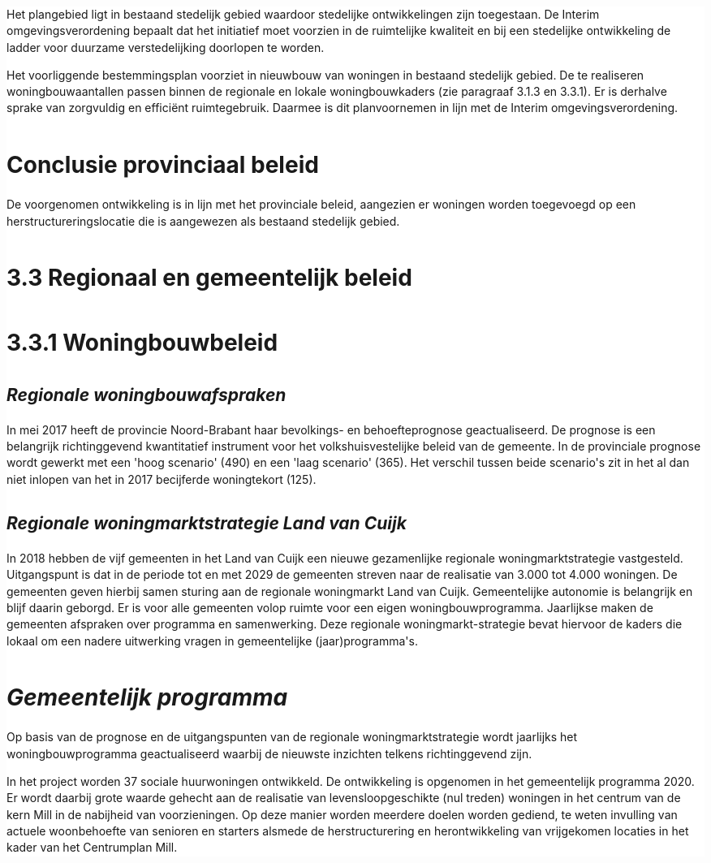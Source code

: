 Het plangebied ligt in bestaand stedelijk gebied waardoor stedelijke ontwikkelingen zijn toegestaan. De Interim omgevingsverordening bepaalt dat het initiatief moet voorzien in de ruimtelijke kwaliteit en bij een stedelijke ontwikkeling de ladder voor duurzame verstedelijking doorlopen te worden.

Het voorliggende bestemmingsplan voorziet in nieuwbouw van woningen in bestaand stedelijk gebied. De te realiseren woningbouwaantallen passen binnen de regionale en lokale woningbouwkaders (zie paragraaf 3.1.3 en 3.3.1). Er is derhalve sprake van zorgvuldig en efficiënt ruimtegebruik. Daarmee is dit planvoornemen in lijn met de Interim omgevingsverordening.

# **Conclusie provinciaal beleid**

De voorgenomen ontwikkeling is in lijn met het provinciale beleid, aangezien er woningen worden toegevoegd op een herstructureringslocatie die is aangewezen als bestaand stedelijk gebied.

# **3.3 Regionaal en gemeentelijk beleid**

# **3.3.1 Woningbouwbeleid**

## *Regionale woningbouwafspraken*

In mei 2017 heeft de provincie Noord-Brabant haar bevolkings- en behoefteprognose geactualiseerd. De prognose is een belangrijk richtinggevend kwantitatief instrument voor het volkshuisvestelijke beleid van de gemeente. In de provinciale prognose wordt gewerkt met een 'hoog scenario' (490) en een 'laag scenario' (365). Het verschil tussen beide scenario's zit in het al dan niet inlopen van het in 2017 becijferde woningtekort (125).

## *Regionale woningmarktstrategie Land van Cuijk*

In 2018 hebben de vijf gemeenten in het Land van Cuijk een nieuwe gezamenlijke regionale woningmarktstrategie vastgesteld. Uitgangspunt is dat in de periode tot en met 2029 de gemeenten streven naar de realisatie van 3.000 tot 4.000 woningen. De gemeenten geven hierbij samen sturing aan de regionale woningmarkt Land van Cuijk. Gemeentelijke autonomie is belangrijk en blijf daarin geborgd. Er is voor alle gemeenten volop ruimte voor een eigen woningbouwprogramma. Jaarlijkse maken de gemeenten afspraken over programma en samenwerking. Deze regionale woningmarkt-strategie bevat hiervoor de kaders die lokaal om een nadere uitwerking vragen in gemeentelijke (jaar)programma's.

# *Gemeentelijk programma*

Op basis van de prognose en de uitgangspunten van de regionale woningmarktstrategie wordt jaarlijks het woningbouwprogramma geactualiseerd waarbij de nieuwste inzichten telkens richtinggevend zijn.

In het project worden 37 sociale huurwoningen ontwikkeld. De ontwikkeling is opgenomen in het gemeentelijk programma 2020. Er wordt daarbij grote waarde gehecht aan de realisatie van levensloopgeschikte (nul treden) woningen in het centrum van de kern Mill in de nabijheid van voorzieningen. Op deze manier worden meerdere doelen worden gediend, te weten invulling van actuele woonbehoefte van senioren en starters alsmede de herstructurering en herontwikkeling van vrijgekomen locaties in het kader van het Centrumplan Mill.
